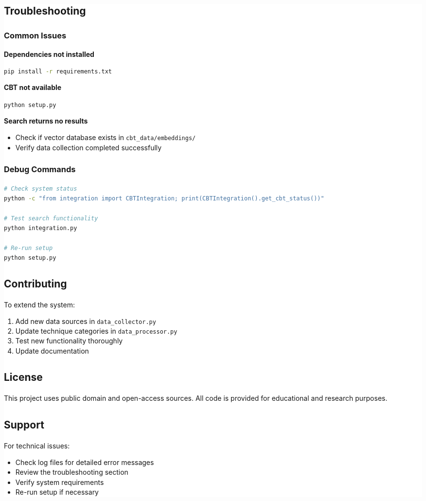 ## Troubleshooting

### Common Issues

**Dependencies not installed**
```bash
pip install -r requirements.txt
```

**CBT not available**
```bash
python setup.py
```

**Search returns no results**
- Check if vector database exists in `cbt_data/embeddings/`
- Verify data collection completed successfully

### Debug Commands

```bash
# Check system status
python -c "from integration import CBTIntegration; print(CBTIntegration().get_cbt_status())"

# Test search functionality
python integration.py

# Re-run setup
python setup.py
```

## Contributing

To extend the system:

1. Add new data sources in `data_collector.py`
2. Update technique categories in `data_processor.py`
3. Test new functionality thoroughly
4. Update documentation

## License

This project uses public domain and open-access sources. All code is provided for educational and research purposes.

## Support

For technical issues:
- Check log files for detailed error messages
- Review the troubleshooting section
- Verify system requirements
- Re-run setup if necessary

